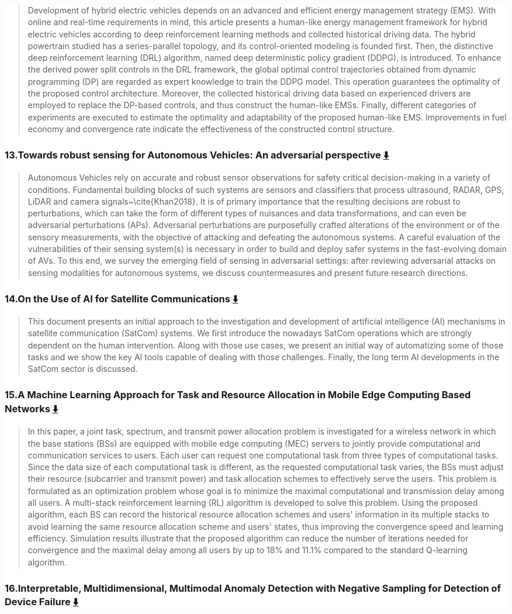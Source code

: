 >  Development of hybrid electric vehicles depends on an advanced and efficient energy management strategy (EMS). With online and real-time requirements in mind, this article presents a human-like energy management framework for hybrid electric vehicles according to deep reinforcement learning methods and collected historical driving data. The hybrid powertrain studied has a series-parallel topology, and its control-oriented modeling is founded first. Then, the distinctive deep reinforcement learning (DRL) algorithm, named deep deterministic policy gradient (DDPG), is introduced. To enhance the derived power split controls in the DRL framework, the global optimal control trajectories obtained from dynamic programming (DP) are regarded as expert knowledge to train the DDPG model. This operation guarantees the optimality of the proposed control architecture. Moreover, the collected historical driving data based on experienced drivers are employed to replace the DP-based controls, and thus construct the human-like EMSs. Finally, different categories of experiments are executed to estimate the optimality and adaptability of the proposed human-like EMS. Improvements in fuel economy and convergence rate indicate the effectiveness of the constructed control structure.      
### 13.Towards robust sensing for Autonomous Vehicles: An adversarial perspective  [ :arrow_down: ](https://arxiv.org/pdf/2007.10115.pdf)
>  Autonomous Vehicles rely on accurate and robust sensor observations for safety critical decision-making in a variety of conditions. Fundamental building blocks of such systems are sensors and classifiers that process ultrasound, RADAR, GPS, LiDAR and camera signals~\cite{Khan2018}. It is of primary importance that the resulting decisions are robust to perturbations, which can take the form of different types of nuisances and data transformations, and can even be adversarial perturbations (APs). Adversarial perturbations are purposefully crafted alterations of the environment or of the sensory measurements, with the objective of attacking and defeating the autonomous systems. A careful evaluation of the vulnerabilities of their sensing system(s) is necessary in order to build and deploy safer systems in the fast-evolving domain of AVs. To this end, we survey the emerging field of sensing in adversarial settings: after reviewing adversarial attacks on sensing modalities for autonomous systems, we discuss countermeasures and present future research directions.      
### 14.On the Use of AI for Satellite Communications  [ :arrow_down: ](https://arxiv.org/pdf/2007.10110.pdf)
>  This document presents an initial approach to the investigation and development of artificial intelligence (AI) mechanisms in satellite communication (SatCom) systems. We first introduce the nowadays SatCom operations which are strongly dependent on the human intervention. Along with those use cases, we present an initial way of automatizing some of those tasks and we show the key AI tools capable of dealing with those challenges. Finally, the long term AI developments in the SatCom sector is discussed.      
### 15.A Machine Learning Approach for Task and Resource Allocation in Mobile Edge Computing Based Networks  [ :arrow_down: ](https://arxiv.org/pdf/2007.10102.pdf)
>  In this paper, a joint task, spectrum, and transmit power allocation problem is investigated for a wireless network in which the base stations (BSs) are equipped with mobile edge computing (MEC) servers to jointly provide computational and communication services to users. Each user can request one computational task from three types of computational tasks. Since the data size of each computational task is different, as the requested computational task varies, the BSs must adjust their resource (subcarrier and transmit power) and task allocation schemes to effectively serve the users. This problem is formulated as an optimization problem whose goal is to minimize the maximal computational and transmission delay among all users. A multi-stack reinforcement learning (RL) algorithm is developed to solve this problem. Using the proposed algorithm, each BS can record the historical resource allocation schemes and users' information in its multiple stacks to avoid learning the same resource allocation scheme and users' states, thus improving the convergence speed and learning efficiency. Simulation results illustrate that the proposed algorithm can reduce the number of iterations needed for convergence and the maximal delay among all users by up to 18% and 11.1% compared to the standard Q-learning algorithm.      
### 16.Interpretable, Multidimensional, Multimodal Anomaly Detection with Negative Sampling for Detection of Device Failure  [ :arrow_down: ](https://arxiv.org/pdf/2007.10088.pdf)